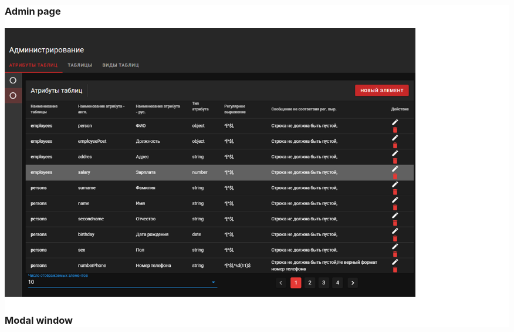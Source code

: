 ### Admin page

<img src="./_documentation/Admin-page.png?raw=true" alt="Page on mobile"  width=700px height="auto"/>

### Modal window
